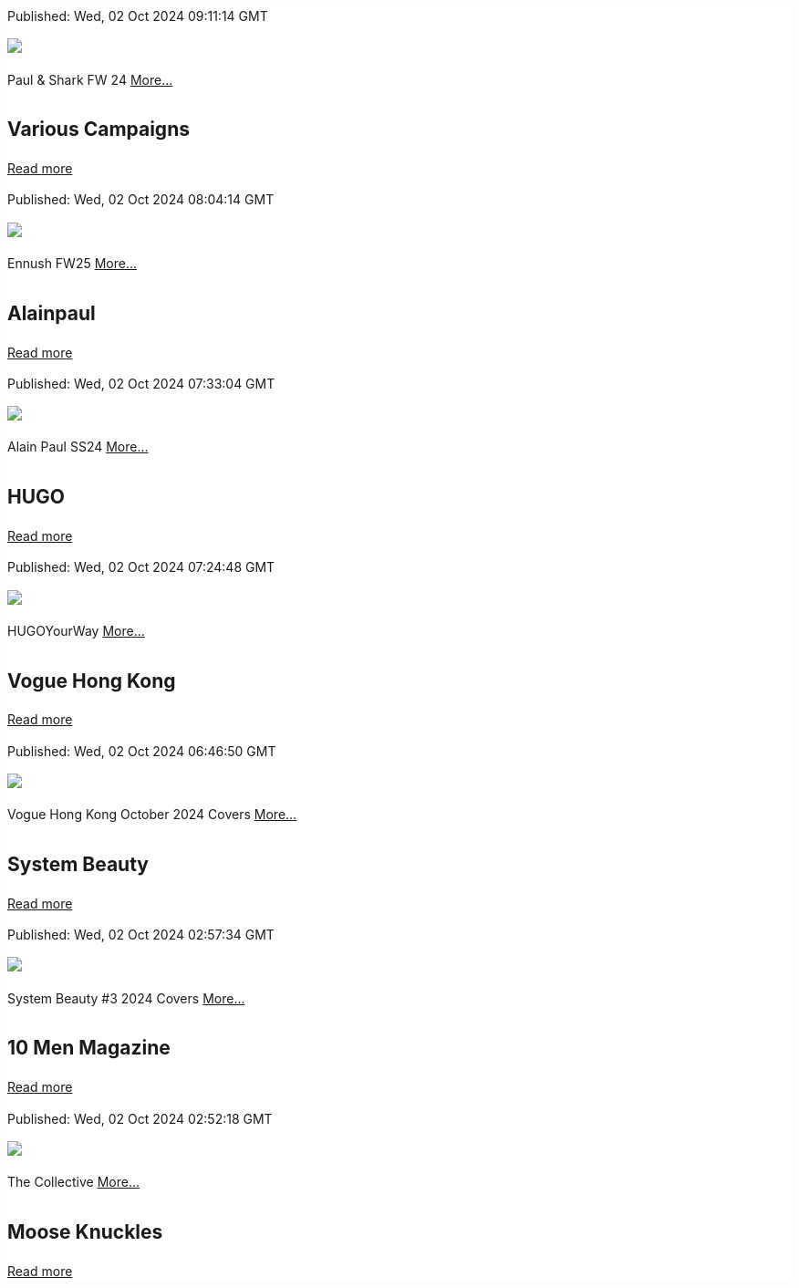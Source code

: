Published: Wed, 02 Oct 2024 09:11:14 GMT

<p><img src="https://i.mdel.net/i/db/2024/10/2350469/2350469-800w.jpg" /></p>Paul & Shark FW 24 <a href="https://models.com/work/various-lookbookscatalogs-paul--shark-fw-24" title="Paul &amp; Shark FW 24">More...</a>

## Various Campaigns
[Read more](https://models.com/work/various-campaigns-ennush-fw25)

Published: Wed, 02 Oct 2024 08:04:14 GMT

<p><img src="https://i.mdel.net/i/db/2024/10/2350445/2350445-800w.jpg" /></p>Ennush FW25 <a href="https://models.com/work/various-campaigns-ennush-fw25" title="Ennush FW25">More...</a>

## Alainpaul
[Read more](https://models.com/work/alainpaul-alain-paul-ss24)

Published: Wed, 02 Oct 2024 07:33:04 GMT

<p><img src="https://i.mdel.net/i/db/2024/10/2350407/2350407-800w.jpg" /></p>Alain Paul SS24 <a href="https://models.com/work/alainpaul-alain-paul-ss24" title="Alain Paul SS24">More...</a>

## HUGO
[Read more](https://models.com/work/hugo-hugoyourway)

Published: Wed, 02 Oct 2024 07:24:48 GMT

<p><img src="https://i.mdel.net/i/db/2024/10/2350405/2350405-800w.jpg" /></p>HUGOYourWay <a href="https://models.com/work/hugo-hugoyourway" title="HUGOYourWay">More...</a>

## Vogue Hong Kong
[Read more](https://models.com/work/vogue-hong-kong-vogue-hong-kong-october-2024-covers)

Published: Wed, 02 Oct 2024 06:46:50 GMT

<p><img src="https://i.mdel.net/i/db/2024/10/2350365/2350365-800w.jpg" /></p>Vogue Hong Kong October 2024 Covers <a href="https://models.com/work/vogue-hong-kong-vogue-hong-kong-october-2024-covers" title="Vogue Hong Kong October 2024 Covers">More...</a>

## System Beauty
[Read more](https://models.com/work/system-beauty--system-beauty-3-2024-covers)

Published: Wed, 02 Oct 2024 02:57:34 GMT

<p><img src="https://i.mdel.net/i/db/2024/10/2351805/2351805-800w.jpg" /></p>System Beauty #3 2024 Covers <a href="https://models.com/work/system-beauty--system-beauty-3-2024-covers" title="System Beauty #3 2024 Covers">More...</a>

## 10 Men Magazine
[Read more](https://models.com/work/10-men-magazine-the-collective)

Published: Wed, 02 Oct 2024 02:52:18 GMT

<p><img src="https://i.mdel.net/i/db/2024/10/2350656/2350656-800w.jpg" /></p>The Collective <a href="https://models.com/work/10-men-magazine-the-collective" title="The Collective">More...</a>

## Moose Knuckles
[Read more](https://models.com/work/moose-knuckles-moose-knuckles-fw-2024-mens-campaign)
